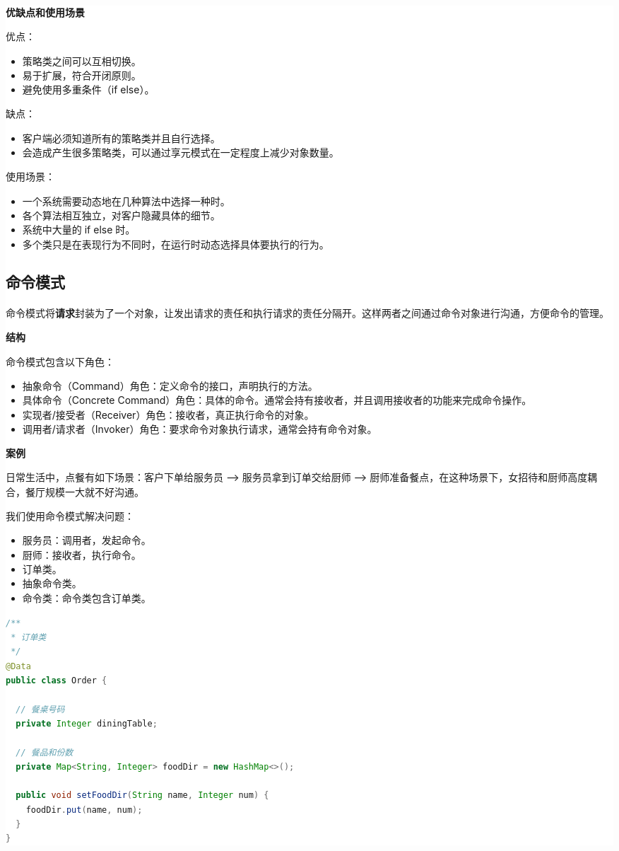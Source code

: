 **优缺点和使用场景**

优点：

- 策略类之间可以互相切换。
- 易于扩展，符合开闭原则。
- 避免使用多重条件（if else）。

缺点：

- 客户端必须知道所有的策略类并且自行选择。
- 会造成产生很多策略类，可以通过享元模式在一定程度上减少对象数量。

使用场景：

- 一个系统需要动态地在几种算法中选择一种时。
- 各个算法相互独立，对客户隐藏具体的细节。
- 系统中大量的 if else 时。
- 多个类只是在表现行为不同时，在运行时动态选择具体要执行的行为。

## 命令模式

命令模式将**请求**封装为了一个对象，让发出请求的责任和执行请求的责任分隔开。这样两者之间通过命令对象进行沟通，方便命令的管理。

**结构**

命令模式包含以下角色：

- 抽象命令（Command）角色：定义命令的接口，声明执行的方法。
- 具体命令（Concrete Command）角色：具体的命令。通常会持有接收者，并且调用接收者的功能来完成命令操作。
- 实现者/接受者（Receiver）角色：接收者，真正执行命令的对象。
- 调用者/请求者（Invoker）角色：要求命令对象执行请求，通常会持有命令对象。

**案例**

日常生活中，点餐有如下场景：客户下单给服务员 --> 服务员拿到订单交给厨师 --> 厨师准备餐点，在这种场景下，女招待和厨师高度耦合，餐厅规模一大就不好沟通。

我们使用命令模式解决问题：

- 服务员：调用者，发起命令。
- 厨师：接收者，执行命令。
- 订单类。
- 抽象命令类。
- 命令类：命令类包含订单类。

```java
/**
 * 订单类
 */
@Data
public class Order {

  // 餐桌号码
  private Integer diningTable;

  // 餐品和份数
  private Map<String, Integer> foodDir = new HashMap<>();

  public void setFoodDir(String name, Integer num) {
    foodDir.put(name, num);
  }
}
```
